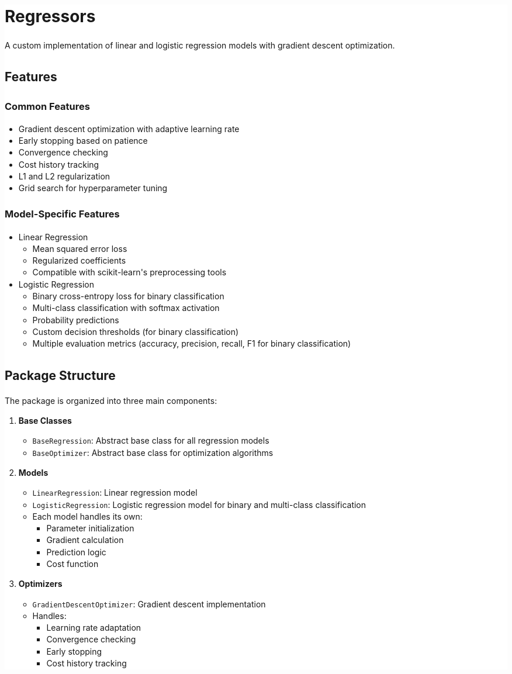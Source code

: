 # Regressors

A custom implementation of linear and logistic regression models with gradient descent optimization.

## Features

### Common Features
- Gradient descent optimization with adaptive learning rate
- Early stopping based on patience
- Convergence checking
- Cost history tracking
- L1 and L2 regularization
- Grid search for hyperparameter tuning

### Model-Specific Features
- Linear Regression
  - Mean squared error loss
  - Regularized coefficients
  - Compatible with scikit-learn's preprocessing tools
- Logistic Regression
  - Binary cross-entropy loss for binary classification
  - Multi-class classification with softmax activation
  - Probability predictions
  - Custom decision thresholds (for binary classification)
  - Multiple evaluation metrics (accuracy, precision, recall, F1 for binary classification)

## Package Structure

The package is organized into three main components:

1. **Base Classes**
   - `BaseRegression`: Abstract base class for all regression models
   - `BaseOptimizer`: Abstract base class for optimization algorithms

2. **Models**
   - `LinearRegression`: Linear regression model
   - `LogisticRegression`: Logistic regression model for binary and multi-class classification
   - Each model handles its own:
     - Parameter initialization
     - Gradient calculation
     - Prediction logic
     - Cost function

3. **Optimizers**
   - `GradientDescentOptimizer`: Gradient descent implementation
   - Handles:
     - Learning rate adaptation
     - Convergence checking
     - Early stopping
     - Cost history tracking
